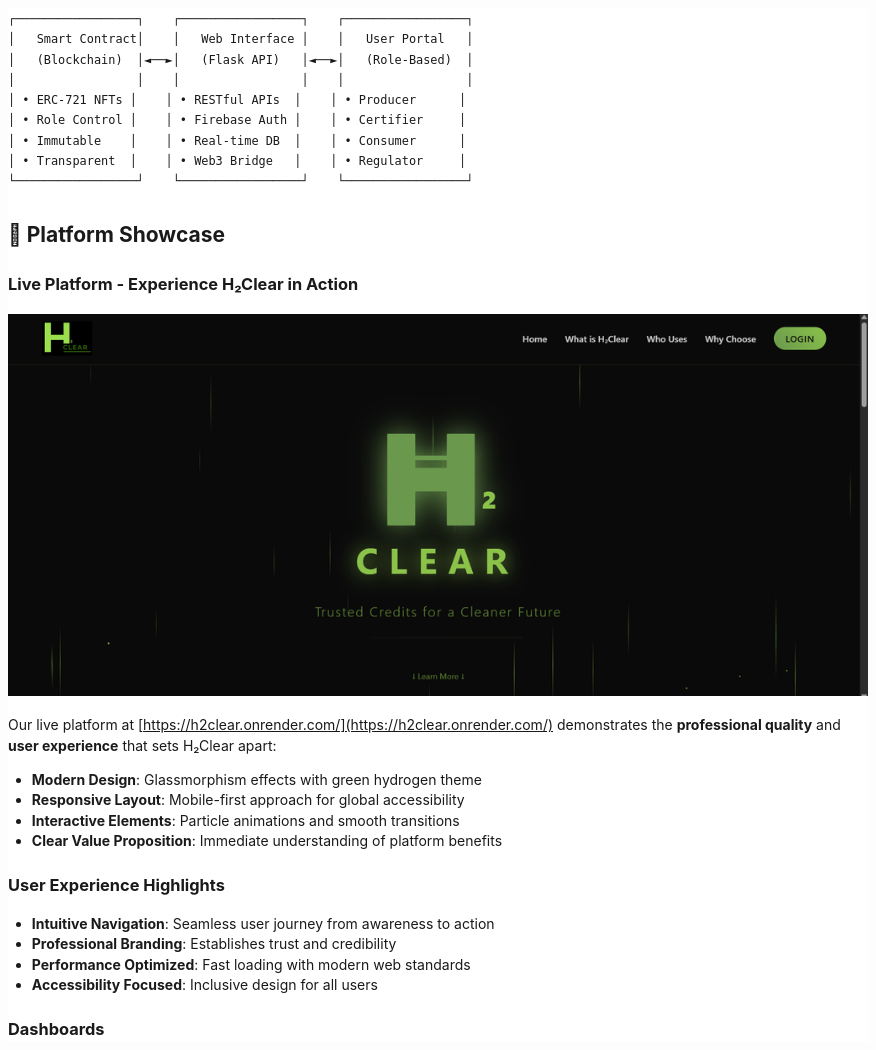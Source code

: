 ```
┌─────────────────┐    ┌─────────────────┐    ┌─────────────────┐
│   Smart Contract│    │   Web Interface │    │   User Portal   │
│   (Blockchain)  │◄──►│   (Flask API)   │◄──►│   (Role-Based)  │
│                 │    │                 │    │                 │
│ • ERC-721 NFTs │    │ • RESTful APIs  │    │ • Producer      │
│ • Role Control │    │ • Firebase Auth │    │ • Certifier     │
│ • Immutable    │    │ • Real-time DB  │    │ • Consumer      │
│ • Transparent  │    │ • Web3 Bridge   │    │ • Regulator     │
└─────────────────┘    └─────────────────┘    └─────────────────┘
```

## 🎨 **Platform Showcase**

### **Live Platform - Experience H₂Clear in Action**
![H₂Clear Live Platform](flask_interface/static/screenshots/landing-hero.png)

Our live platform at [https://h2clear.onrender.com/](https://h2clear.onrender.com/) demonstrates the **professional quality** and **user experience** that sets H₂Clear apart:

- **Modern Design**: Glassmorphism effects with green hydrogen theme
- **Responsive Layout**: Mobile-first approach for global accessibility  
- **Interactive Elements**: Particle animations and smooth transitions
- **Clear Value Proposition**: Immediate understanding of platform benefits

### **User Experience Highlights**
- **Intuitive Navigation**: Seamless user journey from awareness to action
- **Professional Branding**: Establishes trust and credibility
- **Performance Optimized**: Fast loading with modern web standards
- **Accessibility Focused**: Inclusive design for all users

### **Dashboards**
